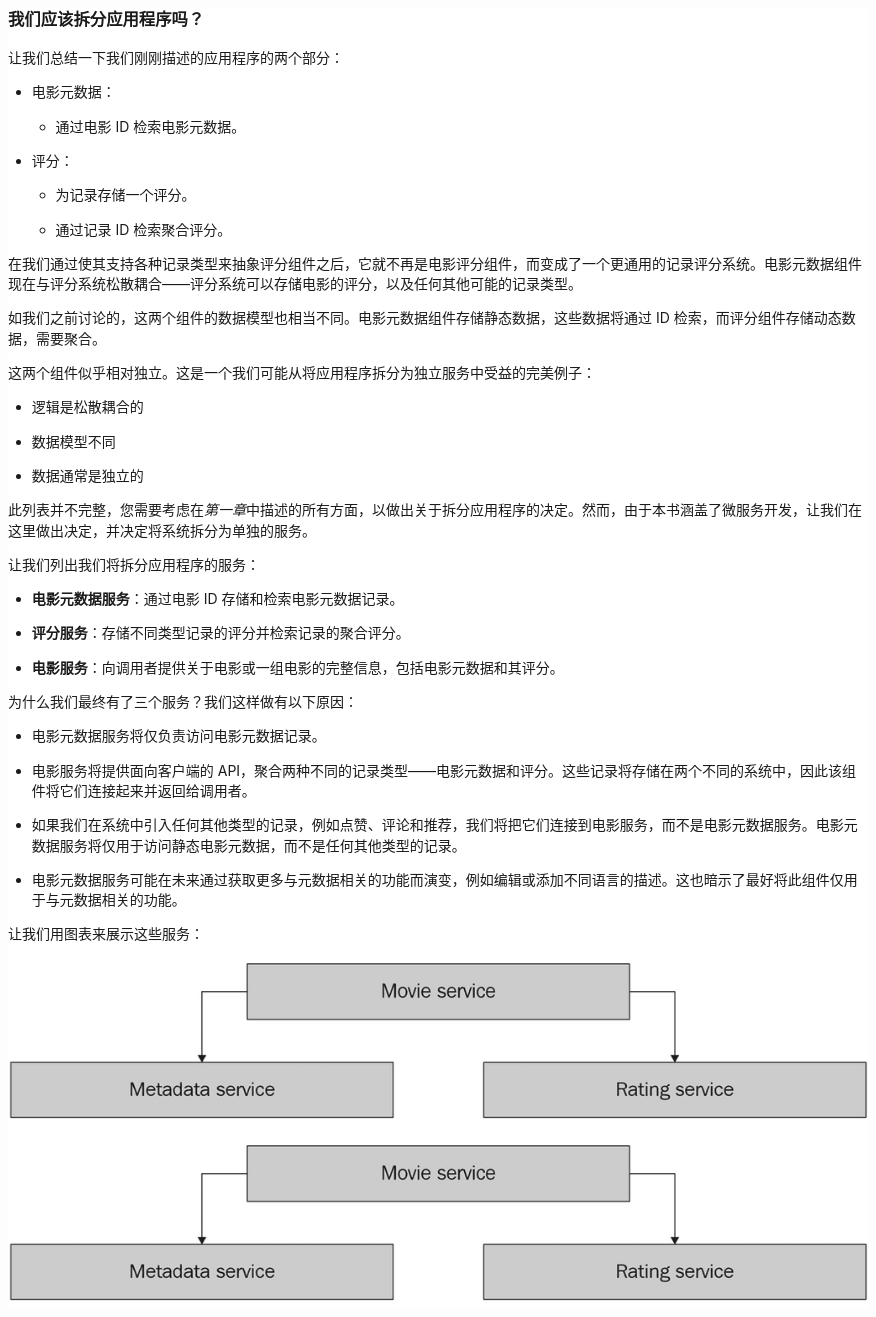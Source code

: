 ### 我们应该拆分应用程序吗？

让我们总结一下我们刚刚描述的应用程序的两个部分：

+   电影元数据：

    +   通过电影 ID 检索电影元数据。

+   评分：

    +   为记录存储一个评分。

    +   通过记录 ID 检索聚合评分。

在我们通过使其支持各种记录类型来抽象评分组件之后，它就不再是电影评分组件，而变成了一个更通用的记录评分系统。电影元数据组件现在与评分系统松散耦合——评分系统可以存储电影的评分，以及任何其他可能的记录类型。

如我们之前讨论的，这两个组件的数据模型也相当不同。电影元数据组件存储静态数据，这些数据将通过 ID 检索，而评分组件存储动态数据，需要聚合。

这两个组件似乎相对独立。这是一个我们可能从将应用程序拆分为独立服务中受益的完美例子：

+   逻辑是松散耦合的

+   数据模型不同

+   数据通常是独立的

此列表并不完整，您需要考虑在*第一章*中描述的所有方面，以做出关于拆分应用程序的决定。然而，由于本书涵盖了微服务开发，让我们在这里做出决定，并决定将系统拆分为单独的服务。

让我们列出我们将拆分应用程序的服务：

+   **电影元数据服务**：通过电影 ID 存储和检索电影元数据记录。

+   **评分服务**：存储不同类型记录的评分并检索记录的聚合评分。

+   **电影服务**：向调用者提供关于电影或一组电影的完整信息，包括电影元数据和其评分。

为什么我们最终有了三个服务？我们这样做有以下原因：

+   电影元数据服务将仅负责访问电影元数据记录。

+   电影服务将提供面向客户端的 API，聚合两种不同的记录类型——电影元数据和评分。这些记录将存储在两个不同的系统中，因此该组件将它们连接起来并返回给调用者。

+   如果我们在系统中引入任何其他类型的记录，例如点赞、评论和推荐，我们将把它们连接到电影服务，而不是电影元数据服务。电影元数据服务将仅用于访问静态电影元数据，而不是任何其他类型的记录。

+   电影元数据服务可能在未来通过获取更多与元数据相关的功能而演变，例如编辑或添加不同语言的描述。这也暗示了最好将此组件仅用于与元数据相关的功能。

让我们用图表来展示这些服务：

![Figure 2.1 – Movie application services](img/Figure_2.1_B18865.jpg)

![Figure 2.1 – Movie application services](img/Figure_2.1_B18865.jpg)
